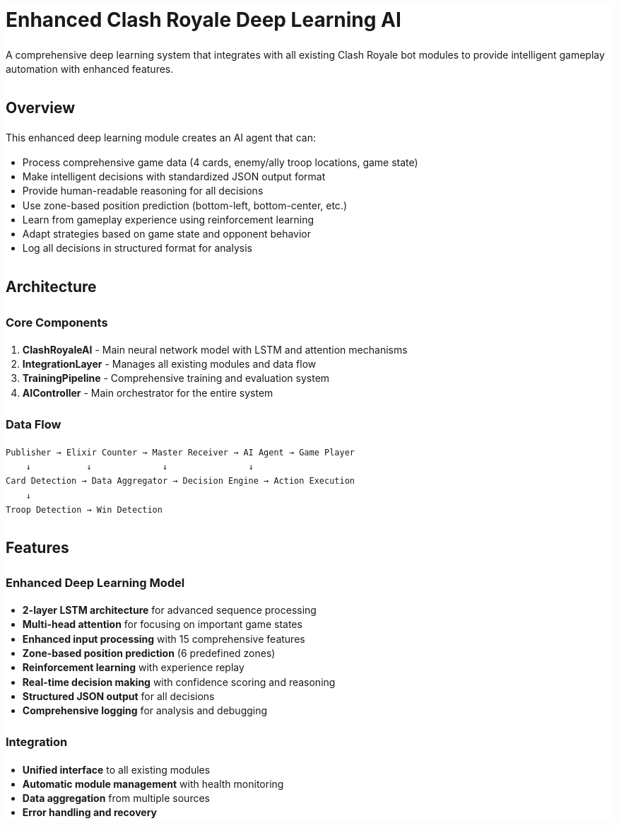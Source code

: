 # Enhanced Clash Royale Deep Learning AI

A comprehensive deep learning system that integrates with all existing Clash Royale bot modules to provide intelligent gameplay automation with enhanced features.

## Overview

This enhanced deep learning module creates an AI agent that can:
- Process comprehensive game data (4 cards, enemy/ally troop locations, game state)
- Make intelligent decisions with standardized JSON output format
- Provide human-readable reasoning for all decisions
- Use zone-based position prediction (bottom-left, bottom-center, etc.)
- Learn from gameplay experience using reinforcement learning
- Adapt strategies based on game state and opponent behavior
- Log all decisions in structured format for analysis

## Architecture

### Core Components

1. **ClashRoyaleAI** - Main neural network model with LSTM and attention mechanisms
2. **IntegrationLayer** - Manages all existing modules and data flow
3. **TrainingPipeline** - Comprehensive training and evaluation system
4. **AIController** - Main orchestrator for the entire system

### Data Flow

```
Publisher → Elixir Counter → Master Receiver → AI Agent → Game Player
    ↓           ↓              ↓                ↓
Card Detection → Data Aggregator → Decision Engine → Action Execution
    ↓
Troop Detection → Win Detection
```

## Features

### Enhanced Deep Learning Model
- **2-layer LSTM architecture** for advanced sequence processing
- **Multi-head attention** for focusing on important game states
- **Enhanced input processing** with 15 comprehensive features
- **Zone-based position prediction** (6 predefined zones)
- **Reinforcement learning** with experience replay
- **Real-time decision making** with confidence scoring and reasoning
- **Structured JSON output** for all decisions
- **Comprehensive logging** for analysis and debugging

### Integration
- **Unified interface** to all existing modules
- **Automatic module management** with health monitoring
- **Data aggregation** from multiple sources
- **Error handling and recovery**
